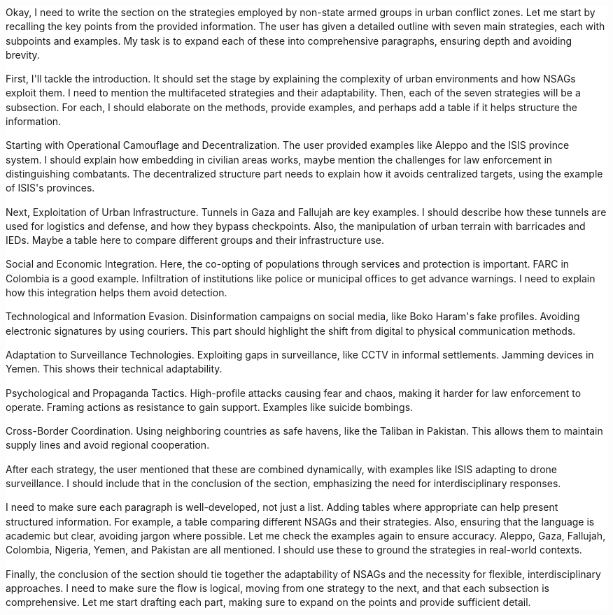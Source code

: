 
<think>
Okay, I need to write the section on the strategies employed by non-state armed groups in urban conflict zones. Let me start by recalling the key points from the provided information. The user has given a detailed outline with seven main strategies, each with subpoints and examples. My task is to expand each of these into comprehensive paragraphs, ensuring depth and avoiding brevity.

First, I'll tackle the introduction. It should set the stage by explaining the complexity of urban environments and how NSAGs exploit them. I need to mention the multifaceted strategies and their adaptability. Then, each of the seven strategies will be a subsection. For each, I should elaborate on the methods, provide examples, and perhaps add a table if it helps structure the information.

Starting with Operational Camouflage and Decentralization. The user provided examples like Aleppo and the ISIS province system. I should explain how embedding in civilian areas works, maybe mention the challenges for law enforcement in distinguishing combatants. The decentralized structure part needs to explain how it avoids centralized targets, using the example of ISIS's provinces.

Next, Exploitation of Urban Infrastructure. Tunnels in Gaza and Fallujah are key examples. I should describe how these tunnels are used for logistics and defense, and how they bypass checkpoints. Also, the manipulation of urban terrain with barricades and IEDs. Maybe a table here to compare different groups and their infrastructure use.

Social and Economic Integration. Here, the co-opting of populations through services and protection is important. FARC in Colombia is a good example. Infiltration of institutions like police or municipal offices to get advance warnings. I need to explain how this integration helps them avoid detection.

Technological and Information Evasion. Disinformation campaigns on social media, like Boko Haram's fake profiles. Avoiding electronic signatures by using couriers. This part should highlight the shift from digital to physical communication methods.

Adaptation to Surveillance Technologies. Exploiting gaps in surveillance, like CCTV in informal settlements. Jamming devices in Yemen. This shows their technical adaptability.

Psychological and Propaganda Tactics. High-profile attacks causing fear and chaos, making it harder for law enforcement to operate. Framing actions as resistance to gain support. Examples like suicide bombings.

Cross-Border Coordination. Using neighboring countries as safe havens, like the Taliban in Pakistan. This allows them to maintain supply lines and avoid regional cooperation.

After each strategy, the user mentioned that these are combined dynamically, with examples like ISIS adapting to drone surveillance. I should include that in the conclusion of the section, emphasizing the need for interdisciplinary responses.

I need to make sure each paragraph is well-developed, not just a list. Adding tables where appropriate can help present structured information. For example, a table comparing different NSAGs and their strategies. Also, ensuring that the language is academic but clear, avoiding jargon where possible. Let me check the examples again to ensure accuracy. Aleppo, Gaza, Fallujah, Colombia, Nigeria, Yemen, and Pakistan are all mentioned. I should use these to ground the strategies in real-world contexts.

Finally, the conclusion of the section should tie together the adaptability of NSAGs and the necessity for flexible, interdisciplinary approaches. I need to make sure the flow is logical, moving from one strategy to the next, and that each subsection is comprehensive. Let me start drafting each part, making sure to expand on the points and provide sufficient detail.
</think>
